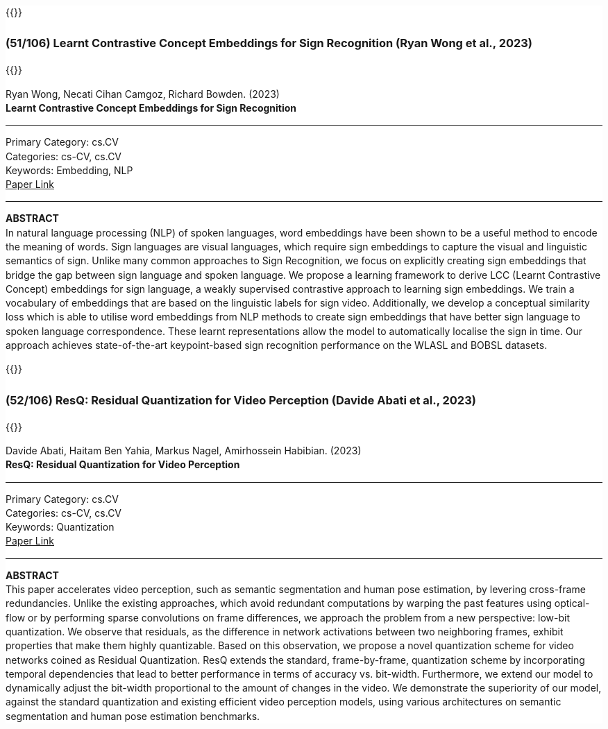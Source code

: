 {{</citation>}}


### (51/106) Learnt Contrastive Concept Embeddings for Sign Recognition (Ryan Wong et al., 2023)

{{<citation>}}

Ryan Wong, Necati Cihan Camgoz, Richard Bowden. (2023)  
**Learnt Contrastive Concept Embeddings for Sign Recognition**  

---
Primary Category: cs.CV  
Categories: cs-CV, cs.CV  
Keywords: Embedding, NLP  
[Paper Link](http://arxiv.org/abs/2308.09515v1)  

---


**ABSTRACT**  
In natural language processing (NLP) of spoken languages, word embeddings have been shown to be a useful method to encode the meaning of words. Sign languages are visual languages, which require sign embeddings to capture the visual and linguistic semantics of sign. Unlike many common approaches to Sign Recognition, we focus on explicitly creating sign embeddings that bridge the gap between sign language and spoken language. We propose a learning framework to derive LCC (Learnt Contrastive Concept) embeddings for sign language, a weakly supervised contrastive approach to learning sign embeddings. We train a vocabulary of embeddings that are based on the linguistic labels for sign video. Additionally, we develop a conceptual similarity loss which is able to utilise word embeddings from NLP methods to create sign embeddings that have better sign language to spoken language correspondence. These learnt representations allow the model to automatically localise the sign in time. Our approach achieves state-of-the-art keypoint-based sign recognition performance on the WLASL and BOBSL datasets.

{{</citation>}}


### (52/106) ResQ: Residual Quantization for Video Perception (Davide Abati et al., 2023)

{{<citation>}}

Davide Abati, Haitam Ben Yahia, Markus Nagel, Amirhossein Habibian. (2023)  
**ResQ: Residual Quantization for Video Perception**  

---
Primary Category: cs.CV  
Categories: cs-CV, cs.CV  
Keywords: Quantization  
[Paper Link](http://arxiv.org/abs/2308.09511v1)  

---


**ABSTRACT**  
This paper accelerates video perception, such as semantic segmentation and human pose estimation, by levering cross-frame redundancies. Unlike the existing approaches, which avoid redundant computations by warping the past features using optical-flow or by performing sparse convolutions on frame differences, we approach the problem from a new perspective: low-bit quantization. We observe that residuals, as the difference in network activations between two neighboring frames, exhibit properties that make them highly quantizable. Based on this observation, we propose a novel quantization scheme for video networks coined as Residual Quantization. ResQ extends the standard, frame-by-frame, quantization scheme by incorporating temporal dependencies that lead to better performance in terms of accuracy vs. bit-width. Furthermore, we extend our model to dynamically adjust the bit-width proportional to the amount of changes in the video. We demonstrate the superiority of our model, against the standard quantization and existing efficient video perception models, using various architectures on semantic segmentation and human pose estimation benchmarks.
